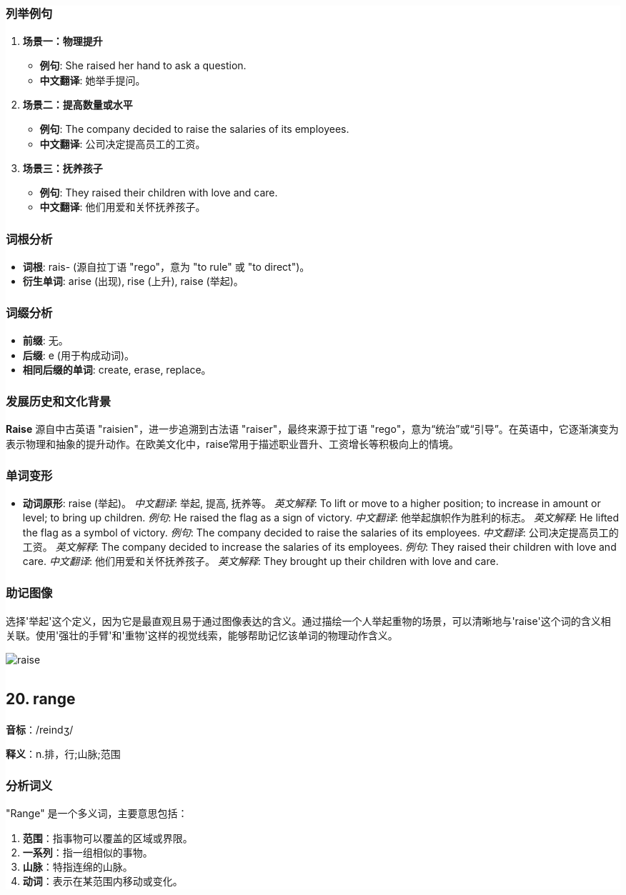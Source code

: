 ### 列举例句

1. **场景一：物理提升**
   - **例句**: She raised her hand to ask a question.
   - **中文翻译**: 她举手提问。

2. **场景二：提高数量或水平**
   - **例句**: The company decided to raise the salaries of its employees.
   - **中文翻译**: 公司决定提高员工的工资。

3. **场景三：抚养孩子**
   - **例句**: They raised their children with love and care.
   - **中文翻译**: 他们用爱和关怀抚养孩子。

### 词根分析

- **词根**: rais- (源自拉丁语 "rego"，意为 "to rule" 或 "to direct")。
- **衍生单词**: arise (出现), rise (上升), raise (举起)。

### 词缀分析

- **前缀**: 无。
- **后缀**: e (用于构成动词)。
- **相同后缀的单词**: create, erase, replace。

### 发展历史和文化背景

**Raise** 源自中古英语 "raisien"，进一步追溯到古法语 "raiser"，最终来源于拉丁语 "rego"，意为“统治”或“引导”。在英语中，它逐渐演变为表示物理和抽象的提升动作。在欧美文化中，raise常用于描述职业晋升、工资增长等积极向上的情境。

### 单词变形

- **动词原形**: raise (举起)。   *中文翻译*: 举起, 提高, 抚养等。   *英文解释*: To lift or move to a higher position; to increase in amount or level; to bring up children.   *例句*: He raised the flag as a sign of victory.   *中文翻译*: 他举起旗帜作为胜利的标志。   *英文解释*: He lifted the flag as a symbol of victory.   *例句*: The company decided to raise the salaries of its employees.   *中文翻译*: 公司决定提高员工的工资。   *英文解释*: The company decided to increase the salaries of its employees.   *例句*: They raised their children with love and care.   *中文翻译*: 他们用爱和关怀抚养孩子。   *英文解释*: They brought up their children with love and care.

### 助记图像

选择'举起'这个定义，因为它是最直观且易于通过图像表达的含义。通过描绘一个人举起重物的场景，可以清晰地与'raise'这个词的含义相关联。使用'强壮的手臂'和'重物'这样的视觉线索，能够帮助记忆该单词的物理动作含义。

![raise](/imgs/cet4/r/raise.jpg)

## 20. range

**音标**：/reindʒ/

**释义**：n.排，行;山脉;范围

### 分析词义
"Range" 是一个多义词，主要意思包括：
1. **范围**：指事物可以覆盖的区域或界限。
2. **一系列**：指一组相似的事物。
3. **山脉**：特指连绵的山脉。
4. **动词**：表示在某范围内移动或变化。

